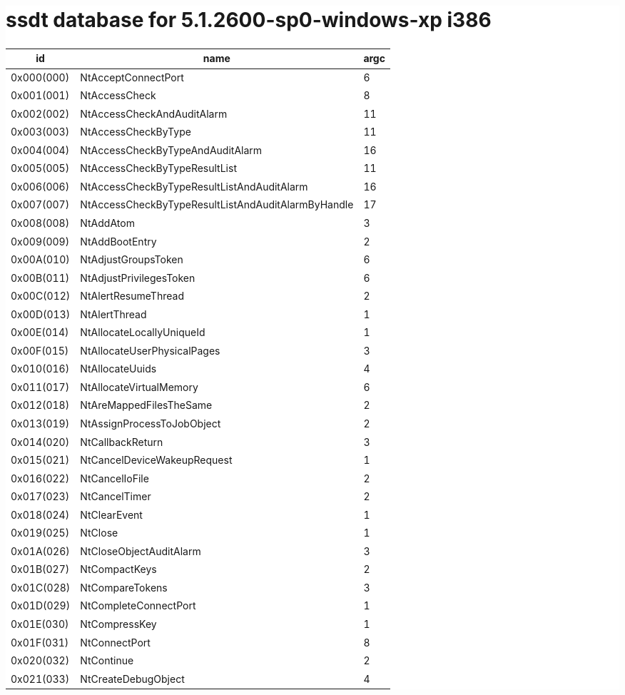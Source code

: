 # ssdt database for 5.1.2600-sp0-windows-xp i386

|id|name|argc
| ------| ------ | ------
| 0x000(000) | NtAcceptConnectPort | 6
| 0x001(001) | NtAccessCheck | 8
| 0x002(002) | NtAccessCheckAndAuditAlarm | 11
| 0x003(003) | NtAccessCheckByType | 11
| 0x004(004) | NtAccessCheckByTypeAndAuditAlarm | 16
| 0x005(005) | NtAccessCheckByTypeResultList | 11
| 0x006(006) | NtAccessCheckByTypeResultListAndAuditAlarm | 16
| 0x007(007) | NtAccessCheckByTypeResultListAndAuditAlarmByHandle | 17
| 0x008(008) | NtAddAtom | 3
| 0x009(009) | NtAddBootEntry | 2
| 0x00A(010) | NtAdjustGroupsToken | 6
| 0x00B(011) | NtAdjustPrivilegesToken | 6
| 0x00C(012) | NtAlertResumeThread | 2
| 0x00D(013) | NtAlertThread | 1
| 0x00E(014) | NtAllocateLocallyUniqueId | 1
| 0x00F(015) | NtAllocateUserPhysicalPages | 3
| 0x010(016) | NtAllocateUuids | 4
| 0x011(017) | NtAllocateVirtualMemory | 6
| 0x012(018) | NtAreMappedFilesTheSame | 2
| 0x013(019) | NtAssignProcessToJobObject | 2
| 0x014(020) | NtCallbackReturn | 3
| 0x015(021) | NtCancelDeviceWakeupRequest | 1
| 0x016(022) | NtCancelIoFile | 2
| 0x017(023) | NtCancelTimer | 2
| 0x018(024) | NtClearEvent | 1
| 0x019(025) | NtClose | 1
| 0x01A(026) | NtCloseObjectAuditAlarm | 3
| 0x01B(027) | NtCompactKeys | 2
| 0x01C(028) | NtCompareTokens | 3
| 0x01D(029) | NtCompleteConnectPort | 1
| 0x01E(030) | NtCompressKey | 1
| 0x01F(031) | NtConnectPort | 8
| 0x020(032) | NtContinue | 2
| 0x021(033) | NtCreateDebugObject | 4